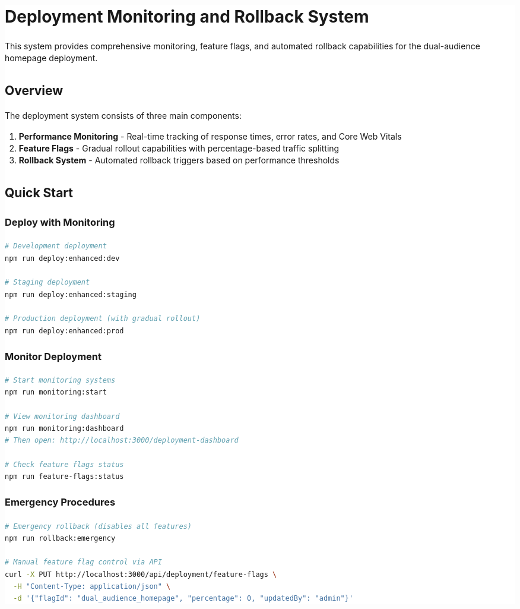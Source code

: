 # Deployment Monitoring and Rollback System

This system provides comprehensive monitoring, feature flags, and automated rollback capabilities for the dual-audience homepage deployment.

## Overview

The deployment system consists of three main components:

1. **Performance Monitoring** - Real-time tracking of response times, error rates, and Core Web Vitals
2. **Feature Flags** - Gradual rollout capabilities with percentage-based traffic splitting
3. **Rollback System** - Automated rollback triggers based on performance thresholds

## Quick Start

### Deploy with Monitoring

```bash
# Development deployment
npm run deploy:enhanced:dev

# Staging deployment
npm run deploy:enhanced:staging

# Production deployment (with gradual rollout)
npm run deploy:enhanced:prod
```

### Monitor Deployment

```bash
# Start monitoring systems
npm run monitoring:start

# View monitoring dashboard
npm run monitoring:dashboard
# Then open: http://localhost:3000/deployment-dashboard

# Check feature flags status
npm run feature-flags:status
```

### Emergency Procedures

```bash
# Emergency rollback (disables all features)
npm run rollback:emergency

# Manual feature flag control via API
curl -X PUT http://localhost:3000/api/deployment/feature-flags \
  -H "Content-Type: application/json" \
  -d '{"flagId": "dual_audience_homepage", "percentage": 0, "updatedBy": "admin"}'
```

